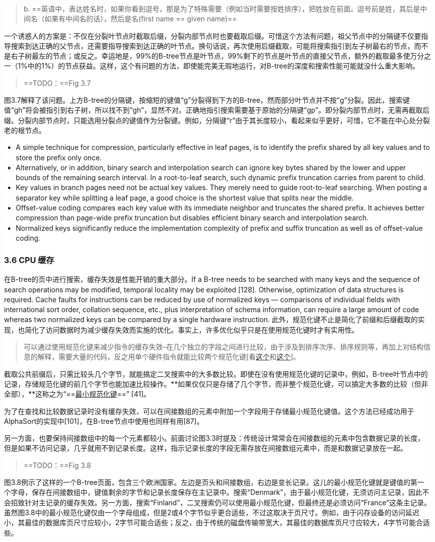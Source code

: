 > b. ==英语中，表达姓名时，如果你看到逗号，那是为了特殊需要（例如当时需要按姓排序），把姓放在前面。逗号前是姓，其后是中间名（如果有中间名的话），然后是名(first name == given name)== 

一个诱惑人的方案是：不仅在分裂叶节点时截取后缀，分裂内部节点时也要截取后缀。可惜这个方法有问题，祖父节点中的分隔键不仅要指导搜索到达正确的父节点，还需要指导搜索到达正确的叶节点。换句话说，再次使用后缀截取，可能将搜索指引到左子树最右的节点，而不是右子树最左的节点；或反之。幸运地是，99%的B-tree节点是叶节点，99%剩下的节点是叶节点的直接父节点，额外的截取最多使万分之一（1%中的1%）的节点获益。这样，这个有问题的方法，即使能完美无瑕地运行，对B-tree的深度和搜索性能可能就没什么重大影响。

> ==TODO：==Fig 3.7

图3.7解释了该问题。上方B-tree的分隔键，按缩短的键值“g”分裂得到下方的B-tree，然而部分叶节点并不按“g”分裂。因此，搜索键值“gh”将会被指引到右子树，所以找不到“gh”，显然不对。正确地指引搜索需要基于原始的分隔键“gp”。即分裂内部节点时，无需再截取后缀。分裂内部节点时，只能选用分裂点的键值作为分裂键。例如，分隔键“r”由于其长度较小，看起来似乎更好，可惜，它不能在中心处分裂老的根节点。

- A simple technique for compression, particularly effective in leaf pages, is to identify the prefix shared by all key values and to store the prefix only once.
- Alternatively, or in addition, binary search and interpolation search can ignore key bytes shared by the lower and upper bounds of the remaining search interval. In a root-to-leaf search, such dynamic prefix truncation carries from parent to child.
- Key values in branch pages need not be actual key values. They merely need to guide root-to-leaf searching. When posting a separator key while splitting a leaf page, a good choice is the shortest value that splits near the middle.
- Offset-value coding compares each key value with its immediate neighbor and truncates the shared prefix. It achieves better compression than page-wide prefix truncation but disables efficient binary search and interpolation search. 
- Normalized keys significantly reduce the implementation complexity of prefix and suffix truncation as well as of offset-value coding.

### 3.6 CPU 缓存

在B-tree的页中进行搜索，缓存失效是性能开销的重大部分。If a B-tree needs to be searched with many keys and the sequence of search operations may be modified, temporal locality may be exploited [128]. Otherwise, optimization of data structures is required. Cache faults for instructions can be reduced by use of normalized keys — comparisons of individual fields with international sort order, collation sequence, etc., plus interpretation of schema information, can require a large amount of code whereas two normalized keys can be compared by a single hardware instruction. 此外，规范化键不止是简化了前缀和后缀截取的实现，也简化了访问数据时为减少缓存失效而实施的优化。事实上，许多优化似乎只是在使用规范化键时才有实用性。

> 可以通过使用规范化键来减少指令的缓存失效–在几个独立的字段之间进行比较，由于涉及到排序次序、排序规则等，再加上对结构信息的解释，需要大量的代码，反之用单个硬件指令就能比较两个规范化键[看[这个](http://msdn.microsoft.com/en-us/library/ms143726.aspx)和[这个](http://msdn.microsoft.com/zh-cn/library/ms143726.aspx)]。

截取公共前缀后，只需比较头几个字节，就能搞定二叉搜索中的大多数比较。即使在没有使用规范化键的记录中，例如，B-tree叶节点中的记录，存储规范化键的前几个字节也能加速比较操作。**如果仅仅只是存储了几个字节，而非整个规范化键，可以搞定大多数的比较（但非全部），**这称之为“==<u>最小规范化键</u>==” [41]。

为了在查找和比较数据记录时没有缓存失效，可以在间接数组的元素中附加一个字段用于存储最小规范化键值。这个方法已经成功用于AlphaSort的实现中[101]，在B-tree节点中使用也同样有用[87]。

另一方面，也要保持间接数组中的每一个元素都较小。前面讨论图3.3时提及：传统设计常常会在间接数组的元素中包含数据记录的长度，但是如果不访问记录，几乎就用不到记录长度。这样，指示记录长度的字段无需存放在间接数组元素中，而是和数据记录放在一起。

> ==TODO：==Fig 3.8

图3.8例示了这样的一个B-tree页面，包含三个欧洲国家。左边是页头和间接数组，右边是变长记录。这儿的最小规范化键就是键值的第一个字母，保存在间接数组中，键值剩余的字节和记录长度保存在主记录中。搜索“Denmark”，由于最小规范化键，无须访问主记录，因此不会招致针对主记录的缓存失效。另一方面，搜索“Finland”，二叉搜索仍可以使用最小规范化键，但最终还是必须访问“France”这条主记录。虽然图3.8中的最小规范化键仅由一个字母组成，但是2或4个字节似乎更合适些，不过这取决于页尺寸。例如，由于闪存设备的访问延迟小，其最佳的数据库页尺寸应较小，2字节可能合适些；反之，由于传统的磁盘传输带宽大，其最佳的数据库页尺寸应较大，4字节可能合适些。

